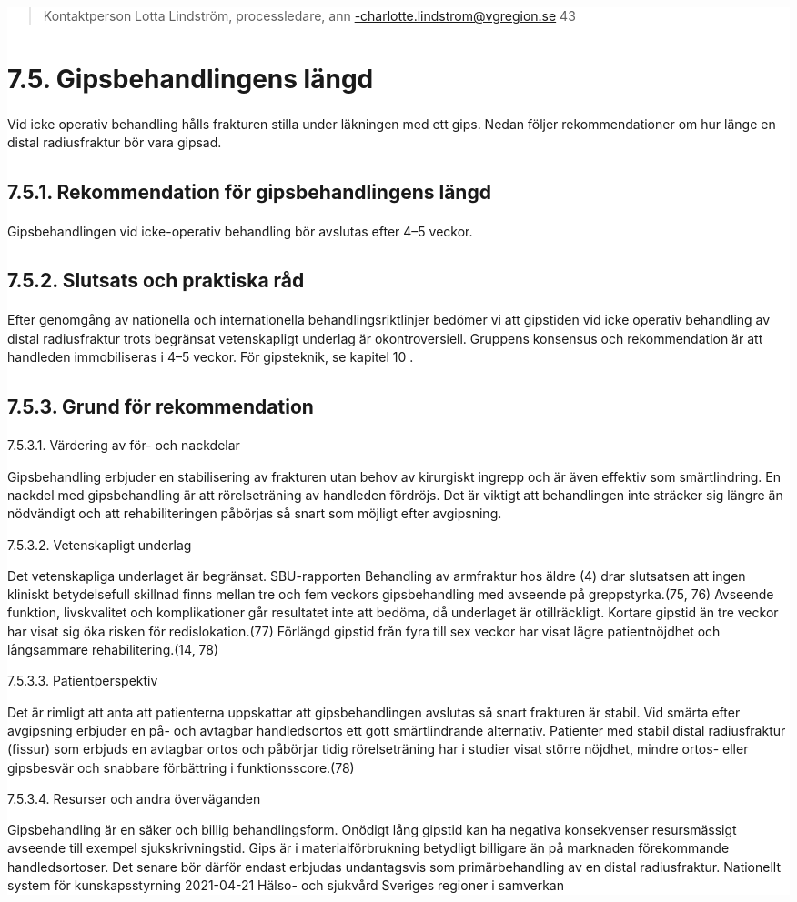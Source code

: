 > Kontaktperson Lotta Lindström, processledare,
> ann -charlotte.lindstrom@vgregion.se
> 43

# 7.5. Gipsbehandlingens längd 

Vid icke operativ behandling hålls frakturen stilla under läkningen med ett gips. Nedan följer rekommendationer om hur länge en distal radiusfraktur bör vara gipsad. 

## 7.5.1. Rekommendation för gipsbehandlingens längd 

Gipsbehandlingen vid icke-operativ behandling bör avslutas efter 4–5 veckor. 

## 7.5.2. Slutsats och praktiska råd 

Efter genomgång av nationella och internationella behandlingsriktlinjer bedömer vi att gipstiden vid icke operativ behandling av distal radiusfraktur trots begränsat vetenskapligt underlag är okontroversiell. Gruppens konsensus och rekommendation är att handleden immobiliseras i 4–5 veckor. För gipsteknik, se kapitel  10 .

## 7.5.3. Grund för rekommendation 

7.5.3.1. Värdering av för- och nackdelar 

Gipsbehandling erbjuder en stabilisering av frakturen utan behov av kirurgiskt ingrepp och är även effektiv som smärtlindring. En nackdel med gipsbehandling är att rörelseträning av handleden fördröjs. Det är viktigt att behandlingen inte sträcker sig längre än nödvändigt och att rehabiliteringen påbörjas så snart som möjligt efter avgipsning. 

7.5.3.2. Vetenskapligt underlag 

Det vetenskapliga underlaget är begränsat. SBU-rapporten Behandling av armfraktur hos äldre (4) drar slutsatsen att ingen kliniskt betydelsefull skillnad finns mellan tre och fem veckors gipsbehandling med avseende på greppstyrka.(75, 76) Avseende funktion, livskvalitet och komplikationer går resultatet inte att bedöma, då underlaget är otillräckligt. Kortare gipstid än tre veckor har visat sig öka risken för redislokation.(77) Förlängd gipstid från fyra till sex veckor har visat lägre patientnöjdhet och långsammare rehabilitering.(14, 78) 

7.5.3.3. Patientperspektiv 

Det är rimligt att anta att patienterna uppskattar att gipsbehandlingen avslutas så snart frakturen är stabil. Vid smärta efter avgipsning erbjuder en på- och avtagbar handledsortos ett gott smärtlindrande alternativ. Patienter med stabil distal radiusfraktur (fissur) som erbjuds en avtagbar ortos och påbörjar tidig rörelseträning har i studier visat större nöjdhet, mindre ortos- eller gipsbesvär och snabbare förbättring i funktionsscore.(78) 

7.5.3.4. Resurser och andra överväganden 

Gipsbehandling är en säker och billig behandlingsform. Onödigt lång gipstid kan ha negativa konsekvenser resursmässigt avseende till exempel sjukskrivningstid. Gips är i materialförbrukning betydligt billigare än på marknaden förekommande handledsortoser. Det senare bör därför endast erbjudas undantagsvis som primärbehandling av en distal radiusfraktur. Nationellt system för kunskapsstyrning 2021-04-21 Hälso- och sjukvård Sveriges regioner i samverkan  

